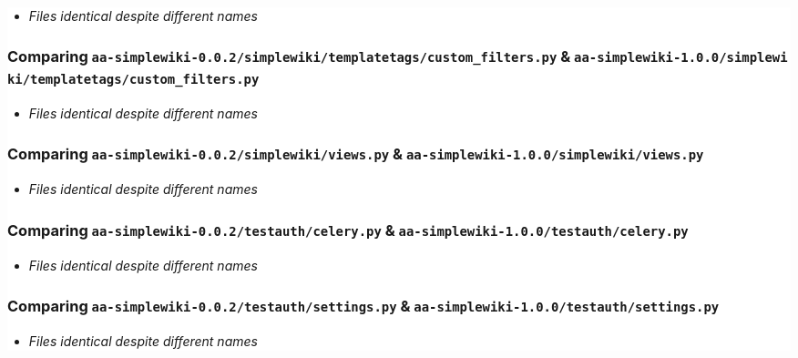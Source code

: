  * *Files identical despite different names*

### Comparing `aa-simplewiki-0.0.2/simplewiki/templatetags/custom_filters.py` & `aa-simplewiki-1.0.0/simplewiki/templatetags/custom_filters.py`

 * *Files identical despite different names*

### Comparing `aa-simplewiki-0.0.2/simplewiki/views.py` & `aa-simplewiki-1.0.0/simplewiki/views.py`

 * *Files identical despite different names*

### Comparing `aa-simplewiki-0.0.2/testauth/celery.py` & `aa-simplewiki-1.0.0/testauth/celery.py`

 * *Files identical despite different names*

### Comparing `aa-simplewiki-0.0.2/testauth/settings.py` & `aa-simplewiki-1.0.0/testauth/settings.py`

 * *Files identical despite different names*


